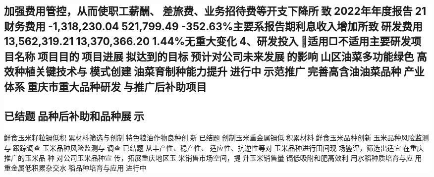 加强费用管控，从而使职工薪酬、
差旅费、业务招待费等开支下降所
致
2022年年度报告
21
财务费用
-1,318,230.04
521,799.49
-352.63%主要系报告期利息收入增加所致
研发费用
13,562,319.21
13,370,366.20
1.44%无重大变化
4、研发投入
适用□不适用主要研发项目名称
项目目的
项目进展
拟达到的目标
预计对公司未来发展
的影响
山区油菜多功能绿色
高效种植关键技术与
模式创建
油菜育制种能力提升
进行中
示范推广
完善高含油油菜品种
产业体系
重庆市重大品种研发
与推广后补助项目
-
已结题
品种后补助和品种展
示
-
鲜食玉米籽粒镉低积
累材料筛选与创制
特色粮油作物良种创
新
已结题
创制玉米重金属镉低
积累材料
鲜食玉米品种创新
玉米品种风险监测与
跟踪调查
玉米品种风险监测与
调查
已结题
从丰产性、稳产性、
适应性、抗逆性等对
玉米品种进行田间现
场鉴评，筛选出适宜
在重庆推广的玉米品
种
对公司玉米品种宣
传，拓展重庆地区玉
米销售市场空间，提
升玉米销售量
镉低吸附和肥高效利
用水稻种质培育与应
用
重金属低积累杂交水
稻品种培育与应用
进行中